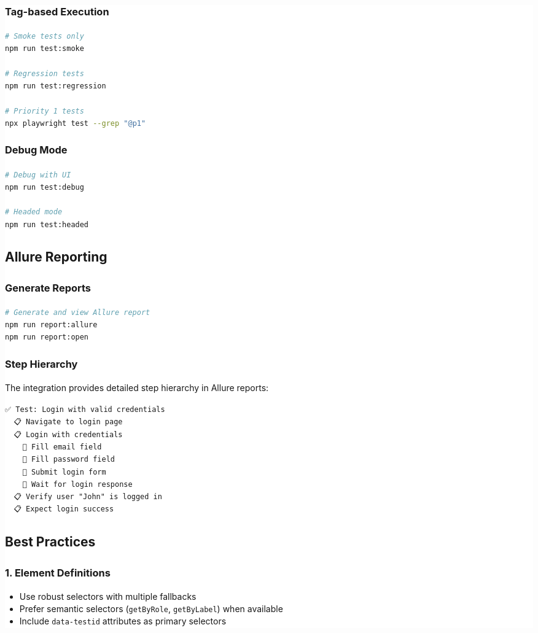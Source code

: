 ### Tag-based Execution
```bash
# Smoke tests only
npm run test:smoke

# Regression tests
npm run test:regression

# Priority 1 tests
npx playwright test --grep "@p1"
```

### Debug Mode
```bash
# Debug with UI
npm run test:debug

# Headed mode
npm run test:headed
```

## Allure Reporting

### Generate Reports
```bash
# Generate and view Allure report
npm run report:allure
npm run report:open
```

### Step Hierarchy

The integration provides detailed step hierarchy in Allure reports:

```
✅ Test: Login with valid credentials
  📋 Navigate to login page
  📋 Login with credentials
    📝 Fill email field
    📝 Fill password field  
    📝 Submit login form
    📝 Wait for login response
  📋 Verify user "John" is logged in
  📋 Expect login success
```

## Best Practices

### 1. Element Definitions
- Use robust selectors with multiple fallbacks
- Prefer semantic selectors (`getByRole`, `getByLabel`) when available
- Include `data-testid` attributes as primary selectors
